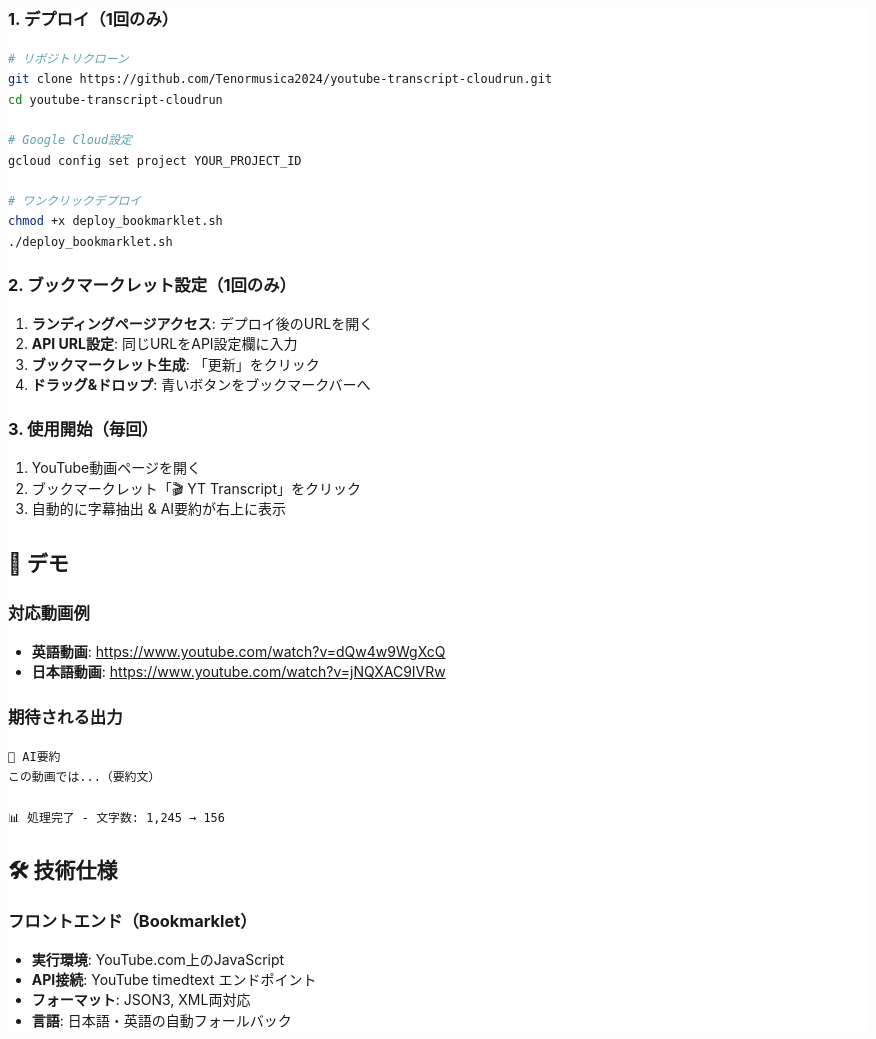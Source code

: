 ### 1. デプロイ（1回のみ）

```bash
# リポジトリクローン
git clone https://github.com/Tenormusica2024/youtube-transcript-cloudrun.git
cd youtube-transcript-cloudrun

# Google Cloud設定
gcloud config set project YOUR_PROJECT_ID

# ワンクリックデプロイ
chmod +x deploy_bookmarklet.sh
./deploy_bookmarklet.sh
```

### 2. ブックマークレット設定（1回のみ）

1. **ランディングページアクセス**: デプロイ後のURLを開く
2. **API URL設定**: 同じURLをAPI設定欄に入力
3. **ブックマークレット生成**: 「更新」をクリック
4. **ドラッグ&ドロップ**: 青いボタンをブックマークバーへ

### 3. 使用開始（毎回）

1. YouTube動画ページを開く
2. ブックマークレット「🎬 YT Transcript」をクリック
3. 自動的に字幕抽出 & AI要約が右上に表示

## 📱 デモ

### 対応動画例
- **英語動画**: https://www.youtube.com/watch?v=dQw4w9WgXcQ
- **日本語動画**: https://www.youtube.com/watch?v=jNQXAC9IVRw

### 期待される出力
```
🤖 AI要約
この動画では...（要約文）

📊 処理完了 - 文字数: 1,245 → 156
```

## 🛠️ 技術仕様

### フロントエンド（Bookmarklet）
- **実行環境**: YouTube.com上のJavaScript
- **API接続**: YouTube timedtext エンドポイント
- **フォーマット**: JSON3, XML両対応
- **言語**: 日本語・英語の自動フォールバック
